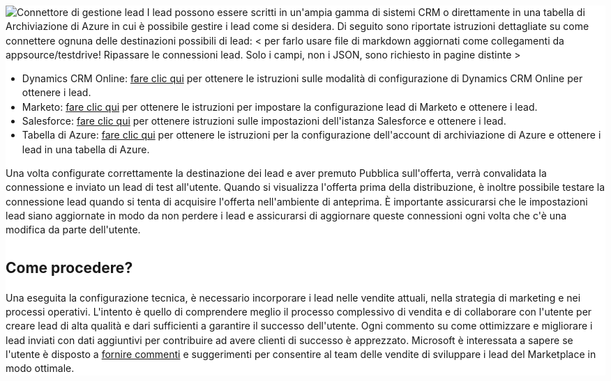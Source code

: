 ![Connettore di gestione lead](./media/cloud-partner-portal-get-customer-leads/lead-management-connector.png) I lead possono essere scritti in un'ampia gamma di sistemi CRM o direttamente in una tabella di Archiviazione di Azure in cui è possibile gestire i lead come si desidera. Di seguito sono riportate istruzioni dettagliate su come connettere ognuna delle destinazioni possibili di lead: < per farlo usare file di markdown aggiornati come collegamenti da appsource/testdrive! Ripassare le connessioni lead. Solo i campi, non i JSON, sono richiesto in pagine distinte >

*    Dynamics CRM Online: [fare clic qui](./cloud-partner-portal-lead-management-instructions-dynamics.md) per ottenere le istruzioni sulle modalità di configurazione di Dynamics CRM Online per ottenere i lead. 
*    Marketo: [fare clic qui](./cloud-partner-portal-lead-management-instructions-marketo.md) per ottenere le istruzioni per impostare la configurazione lead di Marketo e ottenere i lead.
*    Salesforce: [fare clic qui](./cloud-partner-portal-lead-management-instructions-salesforce.md) per ottenere istruzioni sulle impostazioni dell'istanza Salesforce e ottenere i lead.
*    Tabella di Azure: [fare clic qui](./cloud-partner-portal-lead-management-instructions-azure-table.md) per ottenere le istruzioni per la configurazione dell'account di archiviazione di Azure e ottenere i lead in una tabella di Azure. 

Una volta configurate correttamente la destinazione dei lead e aver premuto Pubblica sull'offerta, verrà convalidata la connessione e inviato un lead di test all'utente. Quando si visualizza l'offerta prima della distribuzione, è inoltre possibile testare la connessione lead quando si tenta di acquisire l'offerta nell'ambiente di anteprima.  È importante assicurarsi che le impostazioni lead siano aggiornate in modo da non perdere i lead e assicurarsi di aggiornare queste connessioni ogni volta che c'è una modifica da parte dell'utente.

## <a name="what-next"></a>Come procedere? 
Una eseguita la configurazione tecnica, è necessario incorporare i lead nelle vendite attuali, nella strategia di marketing e nei processi operativi. L'intento è quello di comprendere meglio il processo complessivo di vendita e di collaborare con l'utente per creare lead di alta qualità e dari sufficienti a garantire il successo dell'utente. Ogni commento su come ottimizzare e migliorare i lead inviati con dati aggiuntivi per contribuire ad avere clienti di successo è apprezzato.
Microsoft è interessata a sapere se l'utente è disposto a [fornire commenti](mailto:AzureMarketOnboard@microsoft.com) e suggerimenti per consentire al team delle vendite di sviluppare i lead del Marketplace in modo ottimale.




